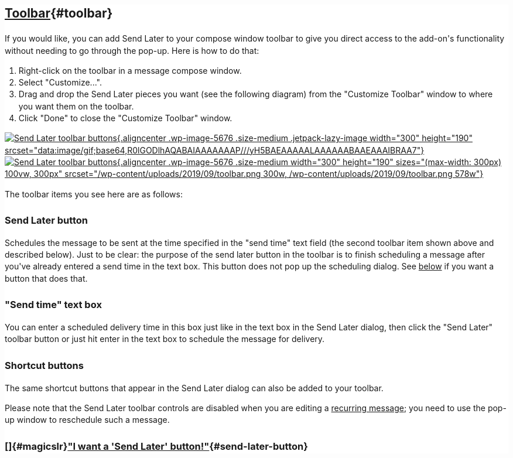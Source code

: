 [Toolbar](#toc){#toolbar}
-------------------------

If you would like, you can add Send Later to your compose window toolbar
to give you direct access to the add-on's functionality without needing
to go through the pop-up. Here is how to do that:

1.  Right-click on the toolbar in a message compose window.
2.  Select "Customize...".
3.  Drag and drop the Send Later pieces you want (see the following
    diagram) from the "Customize Toolbar" window to where you want them
    on the toolbar.
4.  Click "Done" to close the "Customize Toolbar" window.

[![Send Later toolbar
buttons](/wp-content/uploads/2019/09/toolbar.png){.aligncenter
.wp-image-5676 .size-medium .jetpack-lazy-image width="300" height="190"
srcset="data:image/gif;base64,R0lGODlhAQABAIAAAAAAAP///yH5BAEAAAAALAAAAAABAAEAAAIBRAA7"}![Send
Later toolbar
buttons](/wp-content/uploads/2019/09/toolbar.png){.aligncenter
.wp-image-5676 .size-medium width="300" height="190"
sizes="(max-width: 300px) 100vw, 300px"
srcset="/wp-content/uploads/2019/09/toolbar.png 300w, /wp-content/uploads/2019/09/toolbar.png 578w"}](/wp-content/uploads/2019/09/toolbar.png)

The toolbar items you see here are as follows:

### Send Later button

Schedules the message to be sent at the time specified in the "send
time" text field (the second toolbar item shown above and described
below). Just to be clear: the purpose of the send later button in the
toolbar is to finish scheduling a message after you've already entered a
send time in the text box. This button does not pop up the scheduling
dialog. See [below](#magicslr) if you want a button that does that.

### "Send time" text box

You can enter a scheduled delivery time in this box just like in the
text box in the Send Later dialog, then click the "Send Later" toolbar
button or just hit enter in the text box to schedule the message for
delivery.

### Shortcut buttons

The same shortcut buttons that appear in the Send Later dialog can also
be added to your toolbar.

Please note that the Send Later toolbar controls are disabled when you
are editing a [recurring message](#recurring); you need to use the
pop-up window to reschedule such a message.

### []{#magicslr}["I want a 'Send Later' button!"](#toc){#send-later-button}
